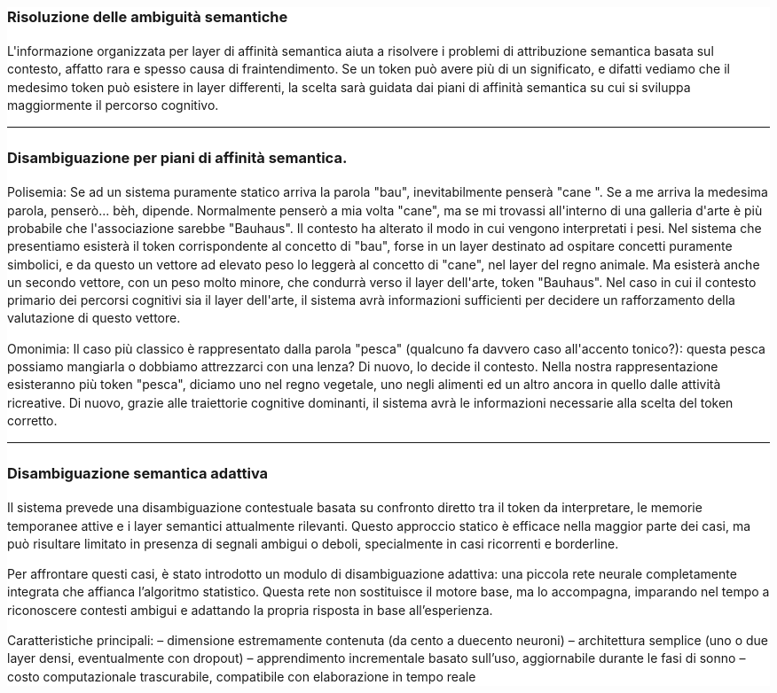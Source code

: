 
### Risoluzione delle ambiguità semantiche 

L'informazione organizzata per layer di affinità semantica aiuta a risolvere i problemi di attribuzione semantica basata sul contesto, affatto rara e spesso causa di fraintendimento.
Se un token può avere più di un significato, e difatti vediamo che il medesimo token può esistere in layer differenti, la scelta sarà guidata dai piani di affinità semantica su cui si sviluppa maggiormente il percorso cognitivo.

---

### Disambiguazione per piani di affinità semantica.

Polisemia:
Se ad un sistema puramente statico arriva la parola "bau", inevitabilmente penserà "cane ".
Se a me arriva la medesima parola, penserò... bèh, dipende.
Normalmente penserò a mia volta "cane", ma se mi trovassi all'interno di una galleria d'arte è più probabile che l'associazione sarebbe "Bauhaus".
Il contesto ha alterato il modo in cui vengono interpretati i pesi.
Nel sistema che presentiamo esisterà il token corrispondente al concetto di "bau", forse in un layer destinato ad ospitare concetti puramente simbolici, e da questo un vettore ad elevato peso lo leggerà al concetto di "cane", nel layer del regno animale.
Ma esisterà anche un secondo vettore, con un peso molto minore, che condurrà verso il layer dell'arte, token "Bauhaus".
Nel caso in cui il contesto primario dei percorsi cognitivi sia il layer dell'arte, il sistema avrà informazioni sufficienti per decidere un rafforzamento della valutazione di questo vettore.

Omonimia:
Il caso più classico è rappresentato dalla parola "pesca" (qualcuno fa davvero caso all'accento tonico?): questa pesca possiamo mangiarla o dobbiamo attrezzarci con una lenza?
Di nuovo, lo decide il contesto.
Nella nostra rappresentazione esisteranno più token "pesca", diciamo uno nel regno vegetale, uno negli alimenti ed un altro ancora in quello dalle attività ricreative.
Di nuovo, grazie alle traiettorie cognitive dominanti, il sistema avrà le informazioni necessarie alla scelta del token corretto.

---

### Disambiguazione semantica adattiva

Il sistema prevede una disambiguazione contestuale basata su confronto diretto tra il token da interpretare, le memorie temporanee attive e i layer semantici attualmente rilevanti. Questo approccio statico è efficace nella maggior parte dei casi, ma può risultare limitato in presenza di segnali ambigui o deboli, specialmente in casi ricorrenti e borderline.

Per affrontare questi casi, è stato introdotto un modulo di disambiguazione adattiva: una piccola rete neurale completamente integrata che affianca l’algoritmo statistico. Questa rete non sostituisce il motore base, ma lo accompagna, imparando nel tempo a riconoscere contesti ambigui e adattando la propria risposta in base all’esperienza.

Caratteristiche principali: – dimensione estremamente contenuta (da cento a duecento neuroni)
– architettura semplice (uno o due layer densi, eventualmente con dropout)
– apprendimento incrementale basato sull’uso, aggiornabile durante le fasi di sonno
– costo computazionale trascurabile, compatibile con elaborazione in tempo reale
